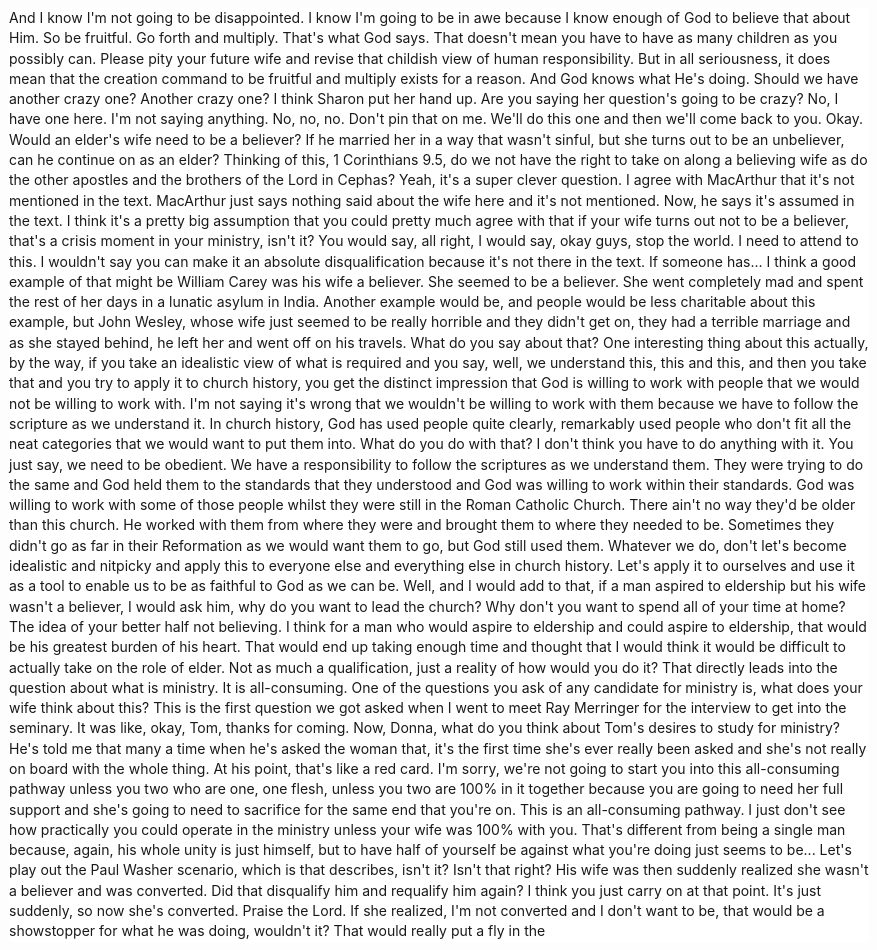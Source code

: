 And I know I'm not going to be disappointed. I know I'm going to be in awe because I know enough of God to believe that about Him. So be fruitful. Go forth and multiply. That's what God says. That doesn't mean you have to have as many children as you possibly can. Please pity your future wife and revise that childish view of human responsibility. But in all seriousness, it does mean that the creation command to be fruitful and multiply exists for a reason. And God knows what He's doing. Should we have another crazy one? Another crazy one? I think Sharon put her hand up. Are you saying her question's going to be crazy? No, I have one here. I'm not saying anything. No, no, no. Don't pin that on me. We'll do this one and then we'll come back to you. Okay. Would an elder's wife need to be a believer? If he married her in a way that wasn't sinful, but she turns out to be an unbeliever, can he continue on as an elder? Thinking of this, 1 Corinthians 9.5, do we not have the right to take on along a believing wife as do the other apostles and the brothers of the Lord in Cephas? Yeah, it's a super clever question. I agree with MacArthur that it's not mentioned in the text. MacArthur just says nothing said about the wife here and it's not mentioned. Now, he says it's assumed in the text. I think it's a pretty big assumption that you could pretty much agree with that if your wife turns out not to be a believer, that's a crisis moment in your ministry, isn't it? You would say, all right, I would say, okay guys, stop the world. I need to attend to this. I wouldn't say you can make it an absolute disqualification because it's not there in the text. If someone has... I think a good example of that might be William Carey was his wife a believer. She seemed to be a believer. She went completely mad and spent the rest of her days in a lunatic asylum in India. Another example would be, and people would be less charitable about this example, but John Wesley, whose wife just seemed to be really horrible and they didn't get on, they had a terrible marriage and as she stayed behind, he left her and went off on his travels. What do you say about that? One interesting thing about this actually, by the way, if you take an idealistic view of what is required and you say, well, we understand this, this and this, and then you take that and you try to apply it to church history, you get the distinct impression that God is willing to work with people that we would not be willing to work with. I'm not saying it's wrong that we wouldn't be willing to work with them because we have to follow the scripture as we understand it. In church history, God has used people quite clearly, remarkably used people who don't fit all the neat categories that we would want to put them into. What do you do with that? I don't think you have to do anything with it. You just say, we need to be obedient. We have a responsibility to follow the scriptures as we understand them. They were trying to do the same and God held them to the standards that they understood and God was willing to work within their standards. God was willing to work with some of those people whilst they were still in the Roman Catholic Church. There ain't no way they'd be older than this church. He worked with them from where they were and brought them to where they needed to be. Sometimes they didn't go as far in their Reformation as we would want them to go, but God still used them. Whatever we do, don't let's become idealistic and nitpicky and apply this to everyone else and everything else in church history. Let's apply it to ourselves and use it as a tool to enable us to be as faithful to God as we can be. Well, and I would add to that, if a man aspired to eldership but his wife wasn't a believer, I would ask him, why do you want to lead the church? Why don't you want to spend all of your time at home? The idea of your better half not believing. I think for a man who would aspire to eldership and could aspire to eldership, that would be his greatest burden of his heart. That would end up taking enough time and thought that I would think it would be difficult to actually take on the role of elder. Not as much a qualification, just a reality of how would you do it? That directly leads into the question about what is ministry. It is all-consuming. One of the questions you ask of any candidate for ministry is, what does your wife think about this? This is the first question we got asked when I went to meet Ray Merringer for the interview to get into the seminary. It was like, okay, Tom, thanks for coming. Now, Donna, what do you think about Tom's desires to study for ministry? He's told me that many a time when he's asked the woman that, it's the first time she's ever really been asked and she's not really on board with the whole thing. At his point, that's like a red card. I'm sorry, we're not going to start you into this all-consuming pathway unless you two who are one, one flesh, unless you two are 100% in it together because you are going to need her full support and she's going to need to sacrifice for the same end that you're on. This is an all-consuming pathway. I just don't see how practically you could operate in the ministry unless your wife was 100% with you. That's different from being a single man because, again, his whole unity is just himself, but to have half of yourself be against what you're doing just seems to be... Let's play out the Paul Washer scenario, which is that describes, isn't it? Isn't that right? His wife was then suddenly realized she wasn't a believer and was converted. Did that disqualify him and requalify him again? I think you just carry on at that point. It's just suddenly, so now she's converted. Praise the Lord. If she realized, I'm not converted and I don't want to be, that would be a showstopper for what he was doing, wouldn't it? That would really put a fly in the